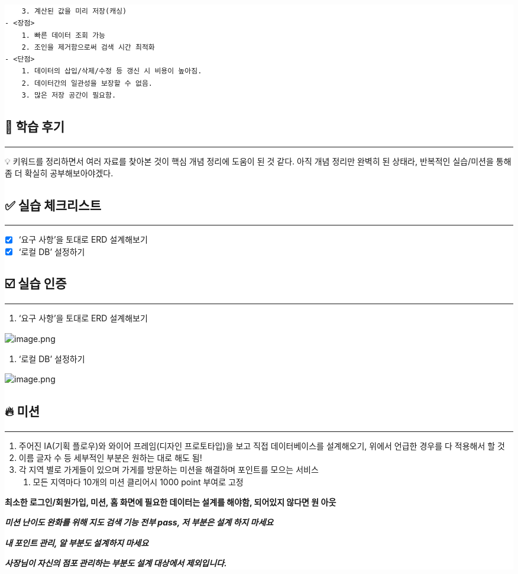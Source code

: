         3. 계산된 값을 미리 저장(캐싱)
    - <장점>
        1. 빠른 데이터 조회 가능
        2. 조인을 제거함으로써 검색 시간 최적화
    - <단점>
        1. 데이터의 삽입/삭제/수정 등 갱신 시 비용이 높아짐.
        2. 데이터간의 일관성을 보장할 수 없음.
        3. 많은 저장 공간이 필요함.

## 📢 학습 후기

---

<aside>
💡 키워드를 정리하면서 여러 자료를 찾아본 것이 핵심 개념 정리에 도움이 된 것 같다. 아직 개념 정리만 완벽히 된 상태라, 반복적인 실습/미션을 통해 좀 더 확실히 공부해보아야겠다.

</aside>

## ✅ 실습 체크리스트

---

- [x]  ‘요구 사항’을 토대로 ERD 설계해보기
- [x]  ‘로컬 DB’ 설정하기

## ☑️ 실습 인증

---

1. ‘요구 사항’을 토대로 ERD 설계해보기

![image.png](Chapter%201%20Database%20%E1%84%89%E1%85%A5%E1%86%AF%E1%84%80%E1%85%A8%201b7b57f4596b80dc8918ca9769a63f78/image%2016.png)

1. ‘로컬 DB’ 설정하기

![image.png](Chapter%201%20Database%20%E1%84%89%E1%85%A5%E1%86%AF%E1%84%80%E1%85%A8%201b7b57f4596b80dc8918ca9769a63f78/image%2017.png)

## 🔥 미션

---
  
1. 주어진 IA(기획 플로우)와 와이어 프레임(디자인 프로토타입)을 보고 직접 데이터베이스를 설계해오기, 위에서 언급한 경우를 다 적용해서 할 것
2. 이름 글자 수 등 세부적인 부분은 원하는 대로 해도 됨!
3. 각 지역 별로 가게들이 있으며 가게를 방문하는 미션을 해결하며 포인트를 모으는 서비스
    1. 모든 지역마다 10개의 미션 클리어시 1000 point 부여로 고정

**최소한 로그인/회원가입, 미션, 홈 화면에 필요한 데이터는 설계를 해야함, 되어있지 않다면 원 아웃**

***미션 난이도 완화를 위해 지도 검색 기능 전부 pass, 저 부분은 설계 하지 마세요***

***내 포인트 관리, 알 부분도 설계하지 마세요***

***사장님이 자신의 점포 관리하는 부분도 설계 대상에서 제외입니다.***
